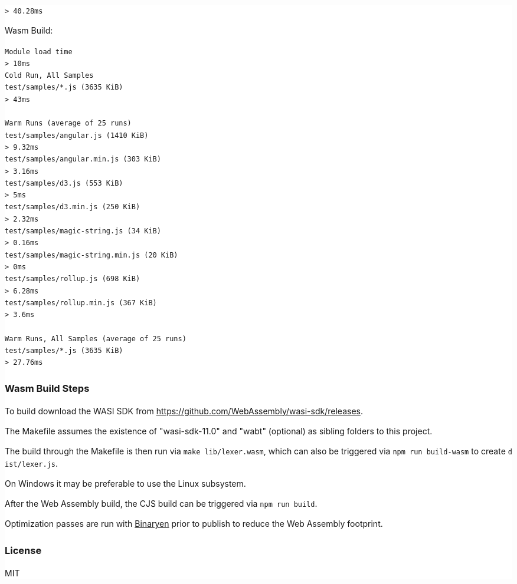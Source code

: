 ```
> 40.28ms
```

Wasm Build:
```
Module load time
> 10ms
Cold Run, All Samples
test/samples/*.js (3635 KiB)
> 43ms

Warm Runs (average of 25 runs)
test/samples/angular.js (1410 KiB)
> 9.32ms
test/samples/angular.min.js (303 KiB)
> 3.16ms
test/samples/d3.js (553 KiB)
> 5ms
test/samples/d3.min.js (250 KiB)
> 2.32ms
test/samples/magic-string.js (34 KiB)
> 0.16ms
test/samples/magic-string.min.js (20 KiB)
> 0ms
test/samples/rollup.js (698 KiB)
> 6.28ms
test/samples/rollup.min.js (367 KiB)
> 3.6ms

Warm Runs, All Samples (average of 25 runs)
test/samples/*.js (3635 KiB)
> 27.76ms
```

### Wasm Build Steps

To build download the WASI SDK from https://github.com/WebAssembly/wasi-sdk/releases.

The Makefile assumes the existence of "wasi-sdk-11.0" and "wabt" (optional) as sibling folders to this project.

The build through the Makefile is then run via `make lib/lexer.wasm`, which can also be triggered via `npm run build-wasm` to create `dist/lexer.js`.

On Windows it may be preferable to use the Linux subsystem.

After the Web Assembly build, the CJS build can be triggered via `npm run build`.

Optimization passes are run with [Binaryen](https://github.com/WebAssembly/binaryen) prior to publish to reduce the Web Assembly footprint.

### License

MIT

[travis-url]: https://travis-ci.org/guybedford/es-module-lexer
[travis-image]: https://travis-ci.org/guybedford/es-module-lexer.svg?branch=master

